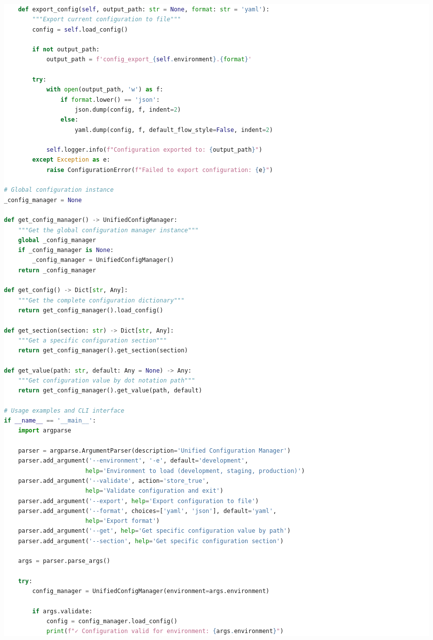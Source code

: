 ```python
    def export_config(self, output_path: str = None, format: str = 'yaml'):
        """Export current configuration to file"""
        config = self.load_config()
        
        if not output_path:
            output_path = f'config_export_{self.environment}.{format}'
        
        try:
            with open(output_path, 'w') as f:
                if format.lower() == 'json':
                    json.dump(config, f, indent=2)
                else:
                    yaml.dump(config, f, default_flow_style=False, indent=2)
                    
            self.logger.info(f"Configuration exported to: {output_path}")
        except Exception as e:
            raise ConfigurationError(f"Failed to export configuration: {e}")

# Global configuration instance
_config_manager = None

def get_config_manager() -> UnifiedConfigManager:
    """Get the global configuration manager instance"""
    global _config_manager
    if _config_manager is None:
        _config_manager = UnifiedConfigManager()
    return _config_manager

def get_config() -> Dict[str, Any]:
    """Get the complete configuration dictionary"""
    return get_config_manager().load_config()

def get_section(section: str) -> Dict[str, Any]:
    """Get a specific configuration section"""
    return get_config_manager().get_section(section)

def get_value(path: str, default: Any = None) -> Any:
    """Get configuration value by dot notation path"""
    return get_config_manager().get_value(path, default)

# Usage examples and CLI interface
if __name__ == '__main__':
    import argparse
    
    parser = argparse.ArgumentParser(description='Unified Configuration Manager')
    parser.add_argument('--environment', '-e', default='development', 
                       help='Environment to load (development, staging, production)')
    parser.add_argument('--validate', action='store_true', 
                       help='Validate configuration and exit')
    parser.add_argument('--export', help='Export configuration to file')
    parser.add_argument('--format', choices=['yaml', 'json'], default='yaml', 
                       help='Export format')
    parser.add_argument('--get', help='Get specific configuration value by path')
    parser.add_argument('--section', help='Get specific configuration section')
    
    args = parser.parse_args()
    
    try:
        config_manager = UnifiedConfigManager(environment=args.environment)
        
        if args.validate:
            config = config_manager.load_config()
            print(f"✓ Configuration valid for environment: {args.environment}")
```